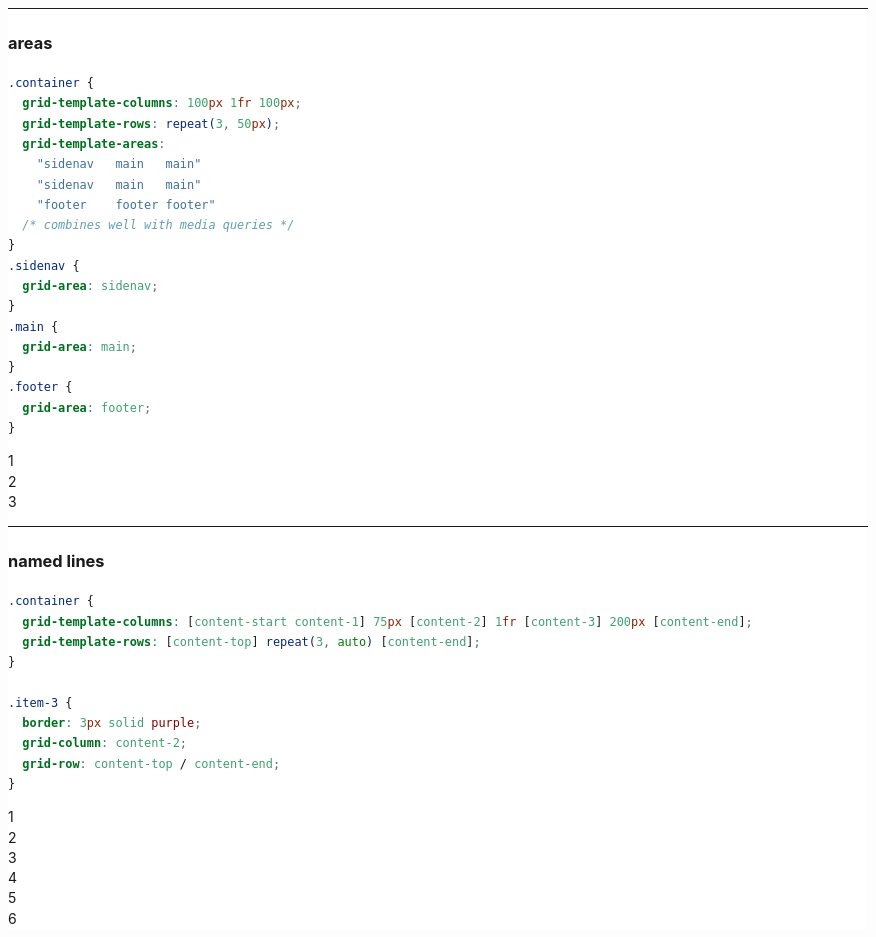 -----

### areas
```css
.container {
  grid-template-columns: 100px 1fr 100px;
  grid-template-rows: repeat(3, 50px);
  grid-template-areas:
    "sidenav   main   main"
    "sidenav   main   main"
    "footer    footer footer"
  /* combines well with media queries */
}
.sidenav {
  grid-area: sidenav;
}
.main {
  grid-area: main;
}
.footer {
  grid-area: footer;
}
```

<div class="grid grid-container-9">
  <div class="item sidenav">1</div>
  <div class="item main">2</div>
  <div class="item footer">3</div>
</div>

-----

### named lines
```css
.container {
  grid-template-columns: [content-start content-1] 75px [content-2] 1fr [content-3] 200px [content-end];
  grid-template-rows: [content-top] repeat(3, auto) [content-end];
}

.item-3 {
  border: 3px solid purple;
  grid-column: content-2;
  grid-row: content-top / content-end;
}
```

<div class="grid grid-container-10">
  <div class="item">1</div>
  <div class="item">2</div>
  <div class="item item-named">3</div>
  <div class="item">4</div>
  <div class="item">5</div>
  <div class="item">6</div>
</div>
